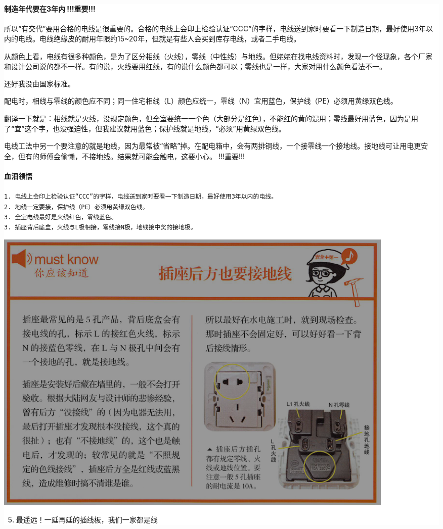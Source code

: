 #### 制造年代要在3年内    !!!重要!!!

所以“有交代”要用合格的电线是很重要的。合格的电线上会印上检验认证“CCC”的字样，电线送到家时要看一下制造日期，最好使用3年以内的电线。电线绝缘皮的耐用年限约15\~20年，但就是有些人会买到库存电线，或者二手电线。

从颜色上看，电线有很多种颜色，是为了区分相线（火线），零线（中性线）与地线。但姥姥在找电线资料时，发现一个怪现象，各个厂家和设计公司说的都不一样。有的说，火线要用红线，有的说什么颜色都可以；零线也是一样，大家对用什么颜色看法不一。

还好我没由国家标准。

配电时，相线与零线的颜色应不同；同一住宅相线（L）颜色应统一，零线（N）宜用蓝色，保护线（PE）必须用黄绿双色线。

翻译一下就是：相线就是火线，没规定颜色，但全室要统一一个色（大部分是红色），不能红的黄的混用；零线最好用蓝色，因为是用了“宜”这个字，也没强迫性，但我建议就用蓝色；保护线就是地线，“必须”用黄绿双色线。

电线工法中另一个要注意的就是地线，因为最常被“省略”掉。在配电箱中，会有两排铜线，一个接零线一个接地线。接地线可让用电更安全，但有的师傅会偷懒，不接地线。结果就可能会触电，这要小心。    !!!重要!!!

#### 血泪领悟

    1. 电线上会印上检验认证“CCC”的字样，电线送到家时要看一下制造日期，最好使用3年以内的电线。
    2. 地线一定要接，保护线（PE）必须用黄绿双色线。
    3. 全室电线最好是火线红色，零线蓝色。
    3. 插座背后底盒，火线与L极相接，零线接N极，地线接中奖的接地极。

![插座接地线](images/插座接地线.png "插座接地线")

5. 最遥远！一延再延的插线板，我们一家都是线
